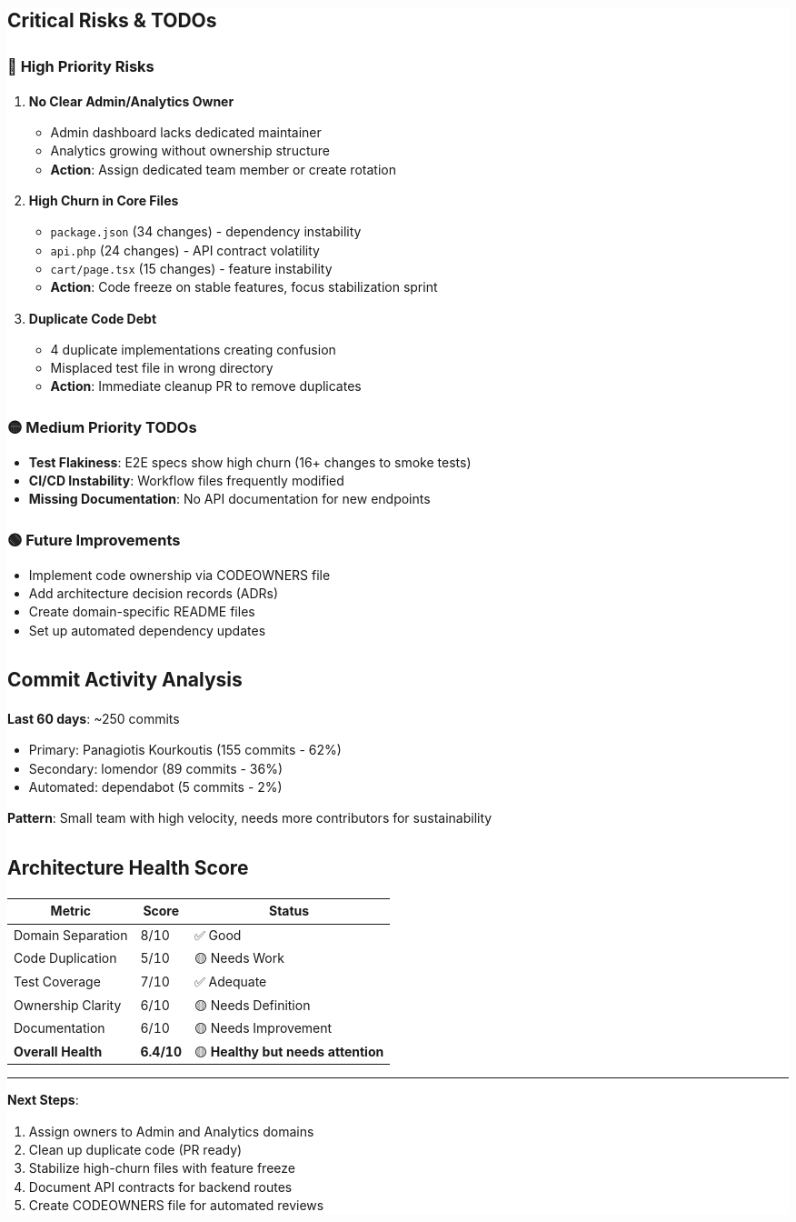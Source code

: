 ## Critical Risks & TODOs

### 🔴 **High Priority Risks**

1. **No Clear Admin/Analytics Owner**
   - Admin dashboard lacks dedicated maintainer
   - Analytics growing without ownership structure
   - **Action**: Assign dedicated team member or create rotation

2. **High Churn in Core Files**
   - `package.json` (34 changes) - dependency instability
   - `api.php` (24 changes) - API contract volatility
   - `cart/page.tsx` (15 changes) - feature instability
   - **Action**: Code freeze on stable features, focus stabilization sprint

3. **Duplicate Code Debt**
   - 4 duplicate implementations creating confusion
   - Misplaced test file in wrong directory
   - **Action**: Immediate cleanup PR to remove duplicates

### 🟡 **Medium Priority TODOs**

- **Test Flakiness**: E2E specs show high churn (16+ changes to smoke tests)
- **CI/CD Instability**: Workflow files frequently modified
- **Missing Documentation**: No API documentation for new endpoints

### 🟢 **Future Improvements**

- Implement code ownership via CODEOWNERS file
- Add architecture decision records (ADRs)
- Create domain-specific README files
- Set up automated dependency updates

## Commit Activity Analysis

**Last 60 days**: ~250 commits
- Primary: Panagiotis Kourkoutis (155 commits - 62%)
- Secondary: lomendor (89 commits - 36%)
- Automated: dependabot (5 commits - 2%)

**Pattern**: Small team with high velocity, needs more contributors for sustainability

## Architecture Health Score

| Metric | Score | Status |
|--------|-------|---------|
| Domain Separation | 8/10 | ✅ Good |
| Code Duplication | 5/10 | 🟡 Needs Work |
| Test Coverage | 7/10 | ✅ Adequate |
| Ownership Clarity | 6/10 | 🟡 Needs Definition |
| Documentation | 6/10 | 🟡 Needs Improvement |
| **Overall Health** | **6.4/10** | 🟡 **Healthy but needs attention** |

---

**Next Steps**:
1. Assign owners to Admin and Analytics domains
2. Clean up duplicate code (PR ready)
3. Stabilize high-churn files with feature freeze
4. Document API contracts for backend routes
5. Create CODEOWNERS file for automated reviews